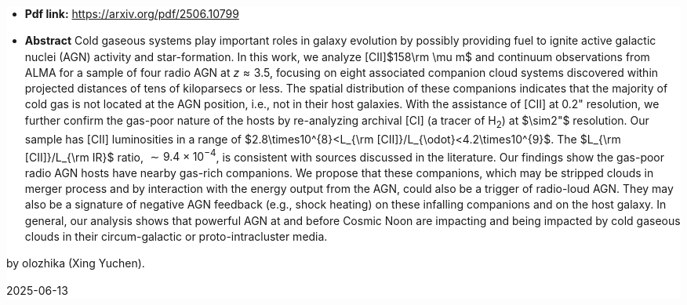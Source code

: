 - **Pdf link:** https://arxiv.org/pdf/2506.10799

 - **Abstract**
 Cold gaseous systems play important roles in galaxy evolution by possibly providing fuel to ignite active galactic nuclei (AGN) activity and star-formation. In this work, we analyze [CII]$158\rm \mu m$ and continuum observations from ALMA for a sample of four radio AGN at $z \approx 3.5$, focusing on eight associated companion cloud systems discovered within projected distances of tens of kiloparsecs or less. The spatial distribution of these companions indicates that the majority of cold gas is not located at the AGN position, i.e., not in their host galaxies. With the assistance of [CII] at 0.2" resolution, we further confirm the gas-poor nature of the hosts by re-analyzing archival [CI] (a tracer of H$_{2}$) at $\sim2"$ resolution. Our sample has [CII] luminosities in a range of $2.8\times10^{8}<L_{\rm [CII]}/L_{\odot}<4.2\times10^{9}$. The $L_{\rm [CII]}/L_{\rm IR}$ ratio, $\sim 9.4\times10^{-4}$, is consistent with sources discussed in the literature. Our findings show the gas-poor radio AGN hosts have nearby gas-rich companions. We propose that these companions, which may be stripped clouds in merger process and by interaction with the energy output from the AGN, could also be a trigger of radio-loud AGN. They may also be a signature of negative AGN feedback (e.g., shock heating) on these infalling companions and on the host galaxy. In general, our analysis shows that powerful AGN at and before Cosmic Noon are impacting and being impacted by cold gaseous clouds in their circum-galactic or proto-intracluster media.


by olozhika (Xing Yuchen). 


2025-06-13
